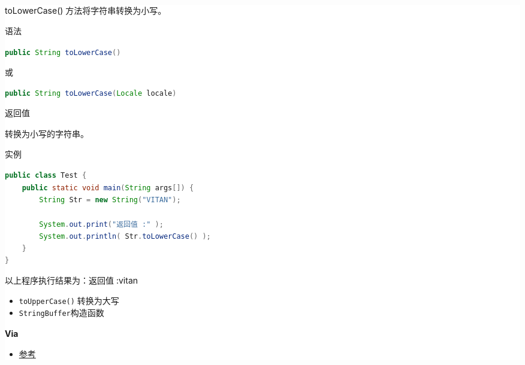 toLowerCase() 方法将字符串转换为小写。

语法
```java
public String toLowerCase()
```
或
```java
public String toLowerCase(Locale locale)
```
返回值

转换为小写的字符串。

实例
```Java
public class Test {
    public static void main(String args[]) {
        String Str = new String("VITAN");

        System.out.print("返回值 :" );
        System.out.println( Str.toLowerCase() );
    }
}
```
以上程序执行结果为：返回值 :vitan

- `toUpperCase()` 转换为大写
- `StringBuffer`构造函数

**Via**
- [参考](https://m.runoob.com/java/java-stringbuffer.html)
